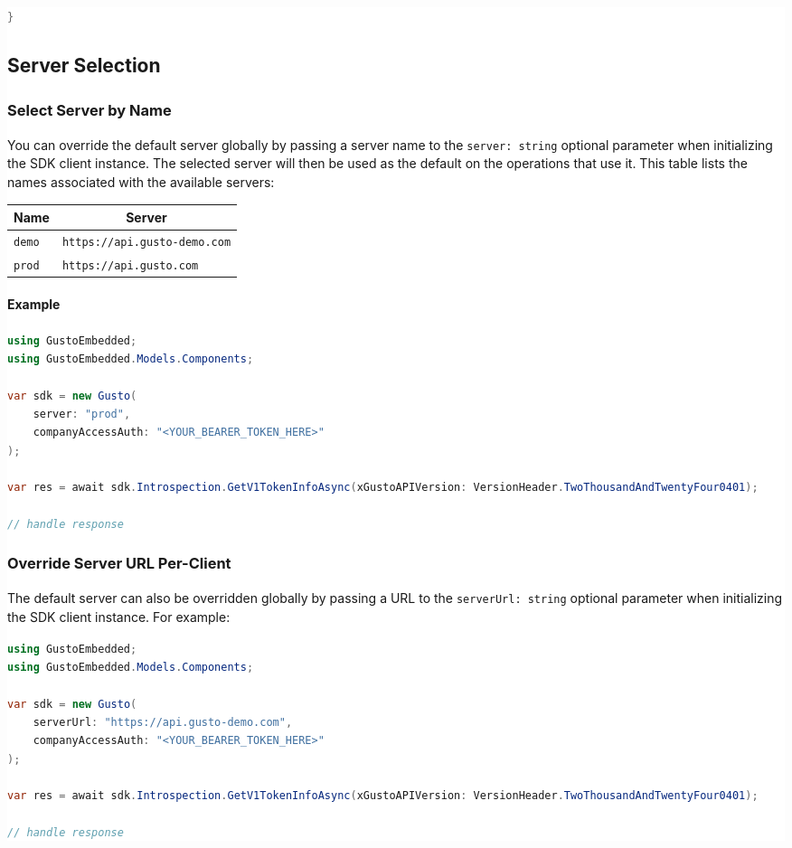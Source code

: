 ```csharp
}
```



## Server Selection

### Select Server by Name

You can override the default server globally by passing a server name to the `server: string` optional parameter when initializing the SDK client instance. The selected server will then be used as the default on the operations that use it. This table lists the names associated with the available servers:

| Name   | Server                       |
| ------ | ---------------------------- |
| `demo` | `https://api.gusto-demo.com` |
| `prod` | `https://api.gusto.com`      |

#### Example

```csharp
using GustoEmbedded;
using GustoEmbedded.Models.Components;

var sdk = new Gusto(
    server: "prod",
    companyAccessAuth: "<YOUR_BEARER_TOKEN_HERE>"
);

var res = await sdk.Introspection.GetV1TokenInfoAsync(xGustoAPIVersion: VersionHeader.TwoThousandAndTwentyFour0401);

// handle response
```

### Override Server URL Per-Client

The default server can also be overridden globally by passing a URL to the `serverUrl: string` optional parameter when initializing the SDK client instance. For example:
```csharp
using GustoEmbedded;
using GustoEmbedded.Models.Components;

var sdk = new Gusto(
    serverUrl: "https://api.gusto-demo.com",
    companyAccessAuth: "<YOUR_BEARER_TOKEN_HERE>"
);

var res = await sdk.Introspection.GetV1TokenInfoAsync(xGustoAPIVersion: VersionHeader.TwoThousandAndTwentyFour0401);

// handle response
```
